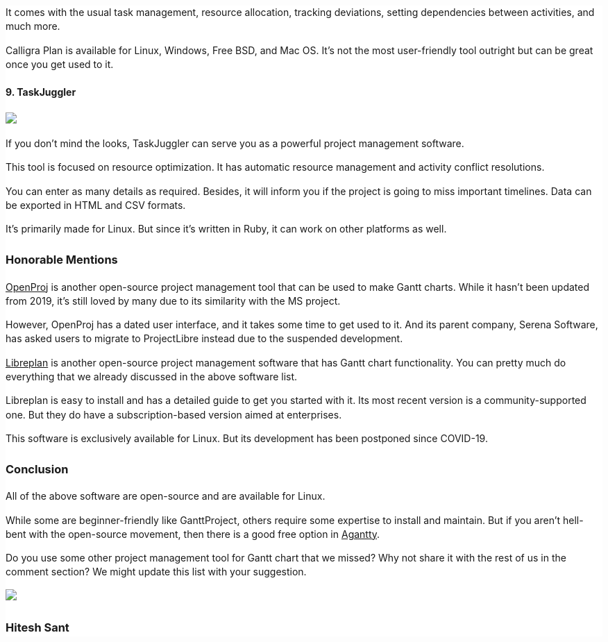 It comes with the usual task management, resource allocation, tracking deviations, setting dependencies between activities, and much more.

Calligra Plan is available for Linux, Windows, Free BSD, and Mac OS. It’s not the most user-friendly tool outright but can be great once you get used to it.

#### 9\. **TaskJuggler**

![][17]

If you don’t mind the looks, TaskJuggler can serve you as a powerful project management software.

This tool is focused on resource optimization. It has automatic resource management and activity conflict resolutions.

You can enter as many details as required. Besides, it will inform you if the project is going to miss important timelines. Data can be exported in HTML and CSV formats.

It’s primarily made for Linux. But since it’s written in Ruby, it can work on other platforms as well.

### **Honorable Mentions**

[OpenProj][18] is another open-source project management tool that can be used to make Gantt charts. While it hasn’t been updated from 2019, it’s still loved by many due to its similarity with the MS project.

However, OpenProj has a dated user interface, and it takes some time to get used to it. And its parent company, Serena Software, has asked users to migrate to ProjectLibre instead due to the suspended development.

[Libreplan][19] is another open-source project management software that has Gantt chart functionality. You can pretty much do everything that we already discussed in the above software list.

Libreplan is easy to install and has a detailed guide to get you started with it. Its most recent version is a community-supported one. But they do have a subscription-based version aimed at enterprises.

This software is exclusively available for Linux. But its development has been postponed since COVID-19.

### **Conclusion**

All of the above software are open-source and are available for Linux. 

While some are beginner-friendly like GanttProject, others require some expertise to install and maintain. But if you aren’t hell-bent with the open-source movement, then there is a good free option in [Agantty][20].

Do you use some other project management tool for Gantt chart that we missed? Why not share it with the rest of us in the comment section? We might update this list with your suggestion.

![][21]

### Hitesh Sant


[#]: subject: "Best Open Source Gantt Chart Software for Linux"
[#]: via: "https://itsfoss.com/open-source-gantt-chart/"
[#]: author: "Community https://itsfoss.com/author/itsfoss/"
[#]: collector: "lujun9972"
[#]: translator: " "
[#]: reviewer: " "
[#]: publisher: " "
[#]: url: " "
[a]: https://itsfoss.com/author/itsfoss/
[b]: https://github.com/lujun9972
[1]: https://i2.wp.com/itsfoss.com/wp-content/uploads/2021/11/gantt-chart.png?resize=800%2C450&ssl=1
[2]: https://i0.wp.com/itsfoss.com/wp-content/uploads/2021/11/GanttProject.png?resize=800%2C286&ssl=1
[3]: https://www.ganttproject.biz/download
[4]: https://i2.wp.com/itsfoss.com/wp-content/uploads/2021/11/Planner-Gantt.png?resize=800%2C525&ssl=1
[5]: https://wiki.gnome.org/Apps/Planner/Downloads
[6]: https://i2.wp.com/itsfoss.com/wp-content/uploads/2021/11/dotProject.jpg?resize=760%2C675&ssl=1
[7]: https://i0.wp.com/itsfoss.com/wp-content/uploads/2021/11/ProjectLibre.png?resize=800%2C441&ssl=1
[8]: https://i2.wp.com/itsfoss.com/wp-content/uploads/2021/11/OpenPorject.jpg?resize=800%2C656&ssl=1
[9]: https://openproject-docs.s3.eu-central-1.amazonaws.com/videos/openproject-installation-ubuntu.mp4
[10]: https://i0.wp.com/itsfoss.com/wp-content/uploads/2021/11/Redmine.png?resize=800%2C462&ssl=1
[11]: https://www.redmine.org/projects/redmine/wiki/Download
[12]: https://www.redmine.org/projects/redmine/wiki/HowTos
[13]: https://i1.wp.com/itsfoss.com/wp-content/uploads/2021/11/ProjeqtOr.png?resize=800%2C458&ssl=1
[14]: https://www.projeqtor.org/en/
[15]: https://i1.wp.com/itsfoss.com/wp-content/uploads/2021/11/Calligra-Plan.png?resize=800%2C439&ssl=1
[16]: https://calligra.org/plan/
[17]: https://i2.wp.com/itsfoss.com/wp-content/uploads/2021/11/task-juggler.png?resize=800%2C441&ssl=1
[18]: https://sourceforge.net/projects/openproj/
[19]: https://www.libreplan.dev/
[20]: https://www.agantty.com/en/
[21]: https://i1.wp.com/itsfoss.com/wp-content/uploads/2021/11/hitesh.webp?resize=400%2C400&ssl=1
[22]: http://hiteshsant.com/
